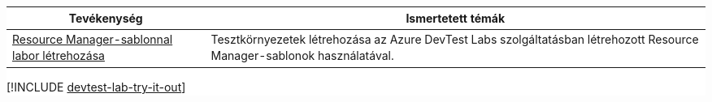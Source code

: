    | Tevékenység | Ismertetett témák |
   | --- | --- |
   | [Resource Manager-sablonnal labor létrehozása](devtest-lab-faq.md#how-do-i-create-a-lab-from-a-resource-manager-template) |Tesztkörnyezetek létrehozása az Azure DevTest Labs szolgáltatásban létrehozott Resource Manager-sablonok használatával. |

[!INCLUDE [devtest-lab-try-it-out](../../includes/devtest-lab-try-it-out.md)]

